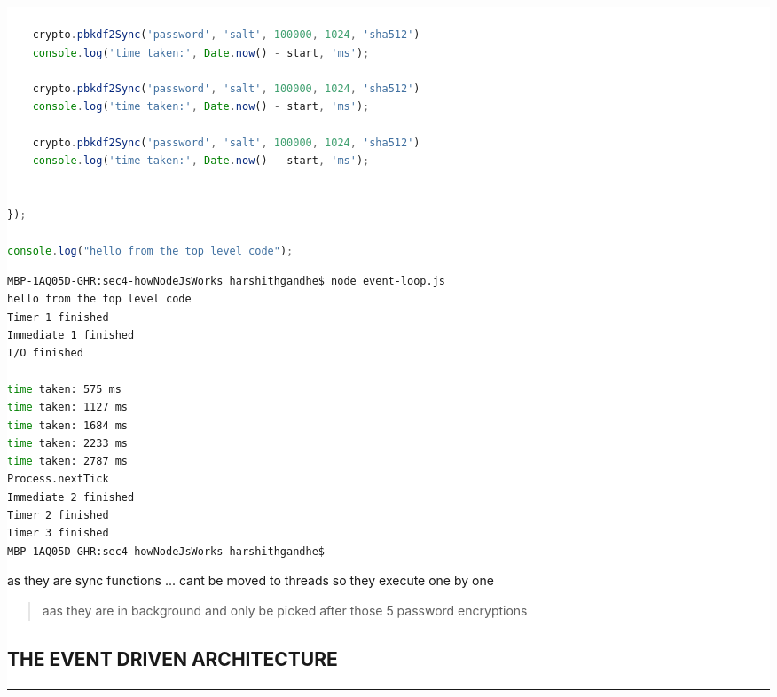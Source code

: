 ```js

    crypto.pbkdf2Sync('password', 'salt', 100000, 1024, 'sha512')
    console.log('time taken:', Date.now() - start, 'ms');

    crypto.pbkdf2Sync('password', 'salt', 100000, 1024, 'sha512')
    console.log('time taken:', Date.now() - start, 'ms');

    crypto.pbkdf2Sync('password', 'salt', 100000, 1024, 'sha512')
    console.log('time taken:', Date.now() - start, 'ms');


});

console.log("hello from the top level code");
```
```bash
MBP-1AQ05D-GHR:sec4-howNodeJsWorks harshithgandhe$ node event-loop.js 
hello from the top level code
Timer 1 finished
Immediate 1 finished
I/O finished
---------------------
time taken: 575 ms
time taken: 1127 ms
time taken: 1684 ms
time taken: 2233 ms
time taken: 2787 ms
Process.nextTick
Immediate 2 finished
Timer 2 finished
Timer 3 finished
MBP-1AQ05D-GHR:sec4-howNodeJsWorks harshithgandhe$ 
```
as they are sync functions ... cant be moved to threads
so they execute one by one 

> aas they are in background and only be picked after those 5 password encryptions


## **THE EVENT DRIVEN ARCHITECTURE** 
---
